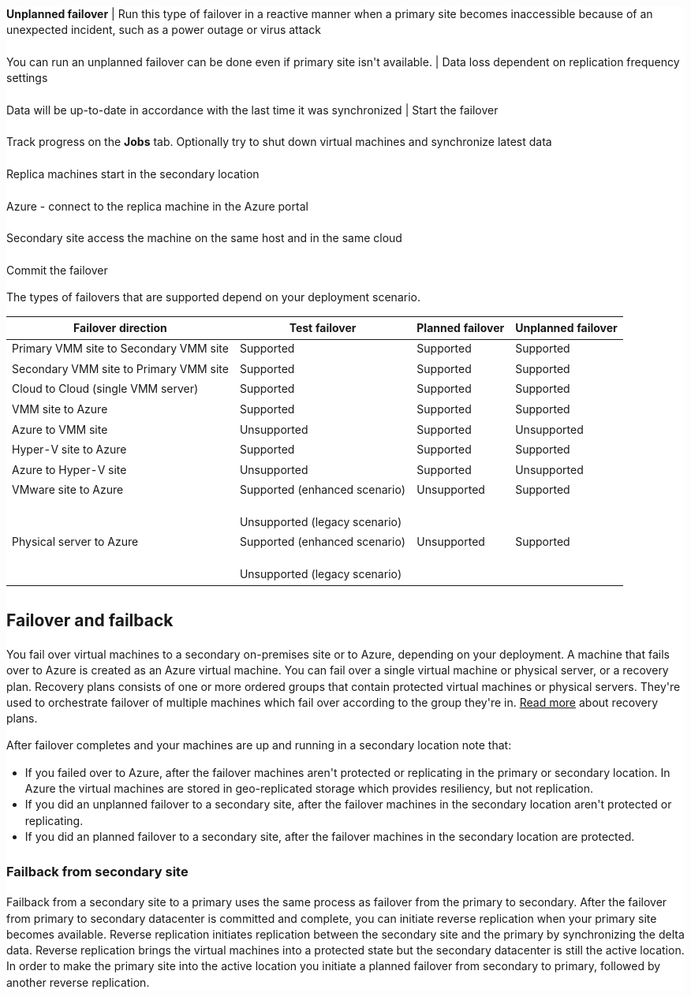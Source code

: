 **Unplanned failover** | Run this type of failover in a reactive manner when a primary site becomes inaccessible because of an unexpected incident, such as a power outage or virus attack <br/><br/> You can run an unplanned failover can be done even if primary site isn't available. | Data loss dependent on replication frequency settings<br/><br/>Data will be up-to-date in accordance with the last time it was synchronized | Start the failover<br/><br/>Track progress on the **Jobs** tab. Optionally try to shut down virtual machines and synchronize latest data<br/><br/>Replica machines start in the secondary location<br/><br/>Azure - connect to the replica machine in the Azure portal<br/><br/>Secondary site access the machine on the same host and in the same cloud<br/><br/>Commit the failover


The types of failovers that are supported depend on your deployment scenario.

**Failover direction** | **Test failover** | **Planned failover** | **Unplanned failover**
---|---|---|---
Primary VMM site to Secondary VMM site | Supported | Supported | Supported 
Secondary VMM site to Primary VMM site | Supported | Supported | Supported
Cloud to Cloud (single VMM server) |  Supported | Supported | Supported
VMM site to Azure | Supported | Supported | Supported 
Azure to VMM site | Unsupported | Supported | Unsupported 
Hyper-V site to Azure | Supported | Supported | Supported
Azure to Hyper-V site | Unsupported | Supported | Unsupported
VMware site to Azure | Supported (enhanced scenario)<br/><br/> Unsupported (legacy scenario) |Unsupported | Supported
Physical server to Azure | Supported (enhanced scenario)<br/><br/> Unsupported (legacy scenario) | Unsupported | Supported

## Failover and failback

You fail over virtual machines to a secondary on-premises site or to Azure, depending on your deployment. A machine that fails over to Azure is created as an Azure virtual machine. You can fail over a single virtual machine or physical server, or a recovery plan. Recovery plans consists of one or more ordered groups that contain protected virtual machines or physical servers. They're used to orchestrate failover of multiple machines which fail over according to the group they're in. [Read more](site-recovery-create-recovery-plans.md) about recovery plans. 

After failover completes and your machines are up and running in a secondary location note that:

- If you failed over to Azure, after the failover machines aren't protected or replicating in the primary or secondary location. In Azure the virtual machines are stored in geo-replicated storage which provides resiliency, but not replication.
- If you did an unplanned failover to a secondary site, after the failover machines in the secondary location aren't protected or replicating.
- If you did an planned failover to a secondary site, after the failover machines in the secondary location are protected.
 

### Failback from secondary site

Failback from a secondary site to a primary uses the same process as failover from the primary to secondary. After the failover from primary to secondary datacenter is committed and complete, you can initiate reverse replication when your primary site becomes available. Reverse replication initiates replication between the secondary site and the primary by synchronizing the delta data. Reverse replication brings the virtual machines into a protected state but the secondary datacenter is still the active location. In order to make the primary site into the active location you initiate a planned failover from secondary to primary, followed by another reverse replication.
